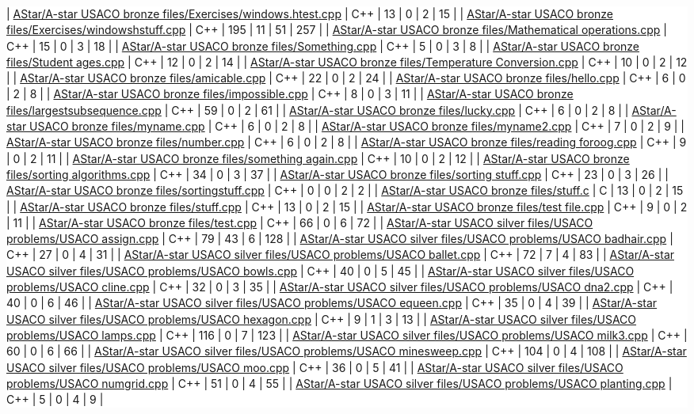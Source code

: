 | [AStar/A-star USACO bronze files/Exercises/windows.htest.cpp](/AStar/A-star%20USACO%20bronze%20files/Exercises/windows.htest.cpp) | C++ | 13 | 0 | 2 | 15 |
| [AStar/A-star USACO bronze files/Exercises/windowshstuff.cpp](/AStar/A-star%20USACO%20bronze%20files/Exercises/windowshstuff.cpp) | C++ | 195 | 11 | 51 | 257 |
| [AStar/A-star USACO bronze files/Mathematical operations.cpp](/AStar/A-star%20USACO%20bronze%20files/Mathematical%20operations.cpp) | C++ | 15 | 0 | 3 | 18 |
| [AStar/A-star USACO bronze files/Something.cpp](/AStar/A-star%20USACO%20bronze%20files/Something.cpp) | C++ | 5 | 0 | 3 | 8 |
| [AStar/A-star USACO bronze files/Student ages.cpp](/AStar/A-star%20USACO%20bronze%20files/Student%20ages.cpp) | C++ | 12 | 0 | 2 | 14 |
| [AStar/A-star USACO bronze files/Temperature Conversion.cpp](/AStar/A-star%20USACO%20bronze%20files/Temperature%20Conversion.cpp) | C++ | 10 | 0 | 2 | 12 |
| [AStar/A-star USACO bronze files/amicable.cpp](/AStar/A-star%20USACO%20bronze%20files/amicable.cpp) | C++ | 22 | 0 | 2 | 24 |
| [AStar/A-star USACO bronze files/hello.cpp](/AStar/A-star%20USACO%20bronze%20files/hello.cpp) | C++ | 6 | 0 | 2 | 8 |
| [AStar/A-star USACO bronze files/impossible.cpp](/AStar/A-star%20USACO%20bronze%20files/impossible.cpp) | C++ | 8 | 0 | 3 | 11 |
| [AStar/A-star USACO bronze files/largestsubsequence.cpp](/AStar/A-star%20USACO%20bronze%20files/largestsubsequence.cpp) | C++ | 59 | 0 | 2 | 61 |
| [AStar/A-star USACO bronze files/lucky.cpp](/AStar/A-star%20USACO%20bronze%20files/lucky.cpp) | C++ | 6 | 0 | 2 | 8 |
| [AStar/A-star USACO bronze files/myname.cpp](/AStar/A-star%20USACO%20bronze%20files/myname.cpp) | C++ | 6 | 0 | 2 | 8 |
| [AStar/A-star USACO bronze files/myname2.cpp](/AStar/A-star%20USACO%20bronze%20files/myname2.cpp) | C++ | 7 | 0 | 2 | 9 |
| [AStar/A-star USACO bronze files/number.cpp](/AStar/A-star%20USACO%20bronze%20files/number.cpp) | C++ | 6 | 0 | 2 | 8 |
| [AStar/A-star USACO bronze files/reading foroog.cpp](/AStar/A-star%20USACO%20bronze%20files/reading%20foroog.cpp) | C++ | 9 | 0 | 2 | 11 |
| [AStar/A-star USACO bronze files/something again.cpp](/AStar/A-star%20USACO%20bronze%20files/something%20again.cpp) | C++ | 10 | 0 | 2 | 12 |
| [AStar/A-star USACO bronze files/sorting algorithms.cpp](/AStar/A-star%20USACO%20bronze%20files/sorting%20algorithms.cpp) | C++ | 34 | 0 | 3 | 37 |
| [AStar/A-star USACO bronze files/sorting stuff.cpp](/AStar/A-star%20USACO%20bronze%20files/sorting%20stuff.cpp) | C++ | 23 | 0 | 3 | 26 |
| [AStar/A-star USACO bronze files/sortingstuff.cpp](/AStar/A-star%20USACO%20bronze%20files/sortingstuff.cpp) | C++ | 0 | 0 | 2 | 2 |
| [AStar/A-star USACO bronze files/stuff.c](/AStar/A-star%20USACO%20bronze%20files/stuff.c) | C | 13 | 0 | 2 | 15 |
| [AStar/A-star USACO bronze files/stuff.cpp](/AStar/A-star%20USACO%20bronze%20files/stuff.cpp) | C++ | 13 | 0 | 2 | 15 |
| [AStar/A-star USACO bronze files/test file.cpp](/AStar/A-star%20USACO%20bronze%20files/test%20file.cpp) | C++ | 9 | 0 | 2 | 11 |
| [AStar/A-star USACO bronze files/test.cpp](/AStar/A-star%20USACO%20bronze%20files/test.cpp) | C++ | 66 | 0 | 6 | 72 |
| [AStar/A-star USACO silver files/USACO problems/USACO assign.cpp](/AStar/A-star%20USACO%20silver%20files/USACO%20problems/USACO%20assign.cpp) | C++ | 79 | 43 | 6 | 128 |
| [AStar/A-star USACO silver files/USACO problems/USACO badhair.cpp](/AStar/A-star%20USACO%20silver%20files/USACO%20problems/USACO%20badhair.cpp) | C++ | 27 | 0 | 4 | 31 |
| [AStar/A-star USACO silver files/USACO problems/USACO ballet.cpp](/AStar/A-star%20USACO%20silver%20files/USACO%20problems/USACO%20ballet.cpp) | C++ | 72 | 7 | 4 | 83 |
| [AStar/A-star USACO silver files/USACO problems/USACO bowls.cpp](/AStar/A-star%20USACO%20silver%20files/USACO%20problems/USACO%20bowls.cpp) | C++ | 40 | 0 | 5 | 45 |
| [AStar/A-star USACO silver files/USACO problems/USACO cline.cpp](/AStar/A-star%20USACO%20silver%20files/USACO%20problems/USACO%20cline.cpp) | C++ | 32 | 0 | 3 | 35 |
| [AStar/A-star USACO silver files/USACO problems/USACO dna2.cpp](/AStar/A-star%20USACO%20silver%20files/USACO%20problems/USACO%20dna2.cpp) | C++ | 40 | 0 | 6 | 46 |
| [AStar/A-star USACO silver files/USACO problems/USACO equeen.cpp](/AStar/A-star%20USACO%20silver%20files/USACO%20problems/USACO%20equeen.cpp) | C++ | 35 | 0 | 4 | 39 |
| [AStar/A-star USACO silver files/USACO problems/USACO hexagon.cpp](/AStar/A-star%20USACO%20silver%20files/USACO%20problems/USACO%20hexagon.cpp) | C++ | 9 | 1 | 3 | 13 |
| [AStar/A-star USACO silver files/USACO problems/USACO lamps.cpp](/AStar/A-star%20USACO%20silver%20files/USACO%20problems/USACO%20lamps.cpp) | C++ | 116 | 0 | 7 | 123 |
| [AStar/A-star USACO silver files/USACO problems/USACO milk3.cpp](/AStar/A-star%20USACO%20silver%20files/USACO%20problems/USACO%20milk3.cpp) | C++ | 60 | 0 | 6 | 66 |
| [AStar/A-star USACO silver files/USACO problems/USACO minesweep.cpp](/AStar/A-star%20USACO%20silver%20files/USACO%20problems/USACO%20minesweep.cpp) | C++ | 104 | 0 | 4 | 108 |
| [AStar/A-star USACO silver files/USACO problems/USACO moo.cpp](/AStar/A-star%20USACO%20silver%20files/USACO%20problems/USACO%20moo.cpp) | C++ | 36 | 0 | 5 | 41 |
| [AStar/A-star USACO silver files/USACO problems/USACO numgrid.cpp](/AStar/A-star%20USACO%20silver%20files/USACO%20problems/USACO%20numgrid.cpp) | C++ | 51 | 0 | 4 | 55 |
| [AStar/A-star USACO silver files/USACO problems/USACO planting.cpp](/AStar/A-star%20USACO%20silver%20files/USACO%20problems/USACO%20planting.cpp) | C++ | 5 | 0 | 4 | 9 |
